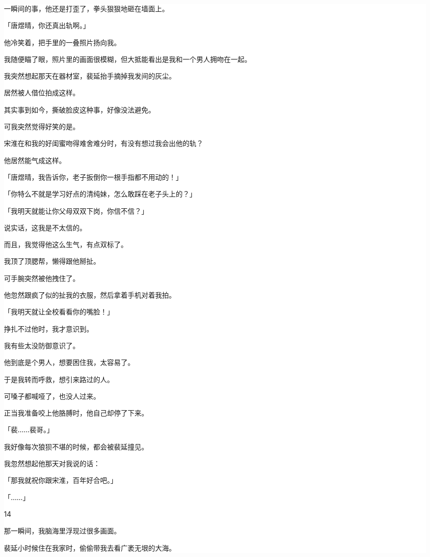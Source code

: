 一瞬间的事，他还是打歪了，拳头狠狠地砸在墙面上。

「唐煜晴，你还真出轨啊。」

他冷笑着，把手里的一叠照片扬向我。

我随便瞄了眼，照片里的画面很模糊，但大抵能看出是我和一个男人拥吻在一起。

我突然想起那天在器材室，裴延抬手摘掉我发间的灰尘。

居然被人借位拍成这样。

其实事到如今，撕破脸皮这种事，好像没法避免。

可我突然觉得好笑的是。

宋淮在和我的好闺蜜吻得难舍难分时，有没有想过我会出他的轨？

他居然能气成这样。

「唐煜晴，我告诉你，老子扳倒你一根手指都不用动的！」

「你特么不就是学习好点的清纯妹，怎么敢踩在老子头上的？」

「我明天就能让你父母双双下岗，你信不信？」

说实话，这我是不太信的。

而且，我觉得他这么生气，有点双标了。

我顶了顶腮帮，懒得跟他掰扯。

可手腕突然被他拽住了。

他忽然跟疯了似的扯我的衣服，然后拿着手机对着我拍。

「我明天就让全校看看你的嘴脸！」

挣扎不过他时，我才意识到。

我有些太没防御意识了。

他到底是个男人，想要困住我，太容易了。

于是我转而呼救，想引来路过的人。

可嗓子都喊哑了，也没人过来。

正当我准备咬上他胳膊时，他自己却停了下来。

「裴……裴哥。」

我好像每次狼狈不堪的时候，都会被裴延撞见。

我忽然想起他那天对我说的话：

「那我就祝你跟宋淮，百年好合吧。」

「……」

14

那一瞬间，我脑海里浮现过很多画面。

裴延小时候住在我家时，偷偷带我去看广袤无垠的大海。

